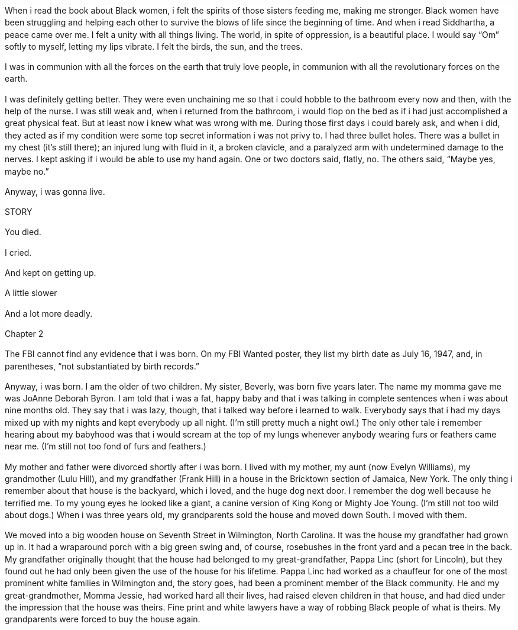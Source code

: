 When i read the book about Black women, i felt the spirits of those sisters feeding me, making me stronger. Black women have been struggling and helping each other to survive the blows of life since the beginning of time. And when i read Siddhartha, a peace came over me. I felt a unity with all things living. The world, in spite of oppression, is a beautiful place. I would say “Om” softly to myself, letting my lips vibrate. I felt the birds, the sun, and the trees.

I was in communion with all the forces on the earth that truly love people, in communion with all the revolutionary forces on the earth.

I was definitely getting better. They were even unchaining me so that i could hobble to the bathroom every now and then, with the help of the nurse. I was still weak and, when i returned from the bathroom, i would flop on the bed as if i had just accomplished a great physical feat. But at least now i knew what was wrong with me. During those first days i could barely ask, and when i did, they acted as if my condition were some top secret information i was not privy to. I had three bullet holes. There was a bullet in my chest (it’s still there); an injured lung with fluid in it, a broken clavicle, and a paralyzed arm with undetermined damage to the nerves. I kept asking if i would be able to use my hand again. One or two doctors said, flatly, no. The others said, “Maybe yes, maybe no.”

Anyway, i was gonna live.

STORY

You died.

I cried.

And kept on getting up.

A little slower

And a lot more deadly.

   

Chapter 2

The FBI cannot find any evidence that i was born. On my FBI Wanted poster, they list my birth date as July 16, 1947, and, in parentheses, “not substantiated by birth records.”

Anyway, i was born. I am the older of two children. My sister, Beverly, was born five years later. The name my momma gave me was JoAnne Deborah Byron. I am told that i was a fat, happy baby and that i was talking in complete sentences when i was about nine months old. They say that i was lazy, though, that i talked way before i learned to walk. Everybody says that i had my days mixed up with my nights and kept everybody up all night. (I’m still pretty much a night owl.) The only other tale i remember hearing about my babyhood was that i would scream at the top of my lungs whenever anybody wearing furs or feathers came near me. (I’m still not too fond of furs and feathers.)

My mother and father were divorced shortly after i was born. I lived with my mother, my aunt (now Evelyn Williams), my grandmother (Lulu Hill), and my grandfather (Frank Hill) in a house in the Bricktown section of Jamaica, New York. The only thing i remember about that house is the backyard, which i loved, and the huge dog next door. I remember the dog well because he terrified me. To my young eyes he looked like a giant, a canine version of King Kong or Mighty Joe Young. (I’m still not too wild about dogs.) When i was three years old, my grandparents sold the house and moved down South. I moved with them.

We moved into a big wooden house on Seventh Street in Wilmington, North Carolina. It was the house my grandfather had grown up in. It had a wraparound porch with a big green swing and, of course, rosebushes in the front yard and a pecan tree in the back. My grandfather originally thought that the house had belonged to my great-grandfather, Pappa Linc (short for Lincoln), but they found out he had only been given the use of the house for his lifetime. Pappa Linc had worked as a chauffeur for one of the most prominent white families in Wilmington and, the story goes, had been a prominent member of the Black community. He and my great-grandmother, Momma Jessie, had worked hard all their lives, had raised eleven children in that house, and had died under the impression that the house was theirs. Fine print and white lawyers have a way of robbing Black people of what is theirs. My grandparents were forced to buy the house again.
